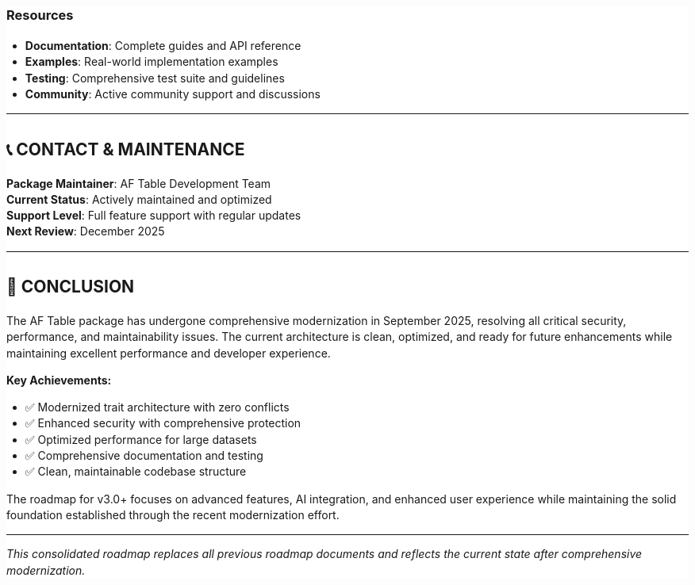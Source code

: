 ### **Resources**
- **Documentation**: Complete guides and API reference
- **Examples**: Real-world implementation examples
- **Testing**: Comprehensive test suite and guidelines
- **Community**: Active community support and discussions

---

## 📞 CONTACT & MAINTENANCE

**Package Maintainer**: AF Table Development Team  
**Current Status**: Actively maintained and optimized  
**Support Level**: Full feature support with regular updates  
**Next Review**: December 2025  

---

## 🎯 CONCLUSION

The AF Table package has undergone comprehensive modernization in September 2025, resolving all critical security, performance, and maintainability issues. The current architecture is clean, optimized, and ready for future enhancements while maintaining excellent performance and developer experience.

**Key Achievements:**
- ✅ Modernized trait architecture with zero conflicts
- ✅ Enhanced security with comprehensive protection
- ✅ Optimized performance for large datasets
- ✅ Comprehensive documentation and testing
- ✅ Clean, maintainable codebase structure

The roadmap for v3.0+ focuses on advanced features, AI integration, and enhanced user experience while maintaining the solid foundation established through the recent modernization effort.

---

*This consolidated roadmap replaces all previous roadmap documents and reflects the current state after comprehensive modernization.*
